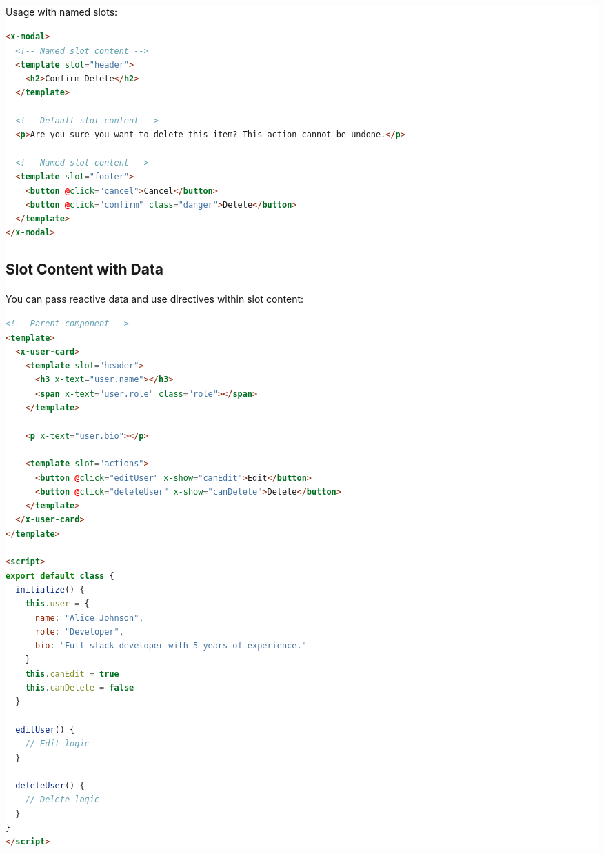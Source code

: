 Usage with named slots:

```html
<x-modal>
  <!-- Named slot content -->
  <template slot="header">
    <h2>Confirm Delete</h2>
  </template>
  
  <!-- Default slot content -->
  <p>Are you sure you want to delete this item? This action cannot be undone.</p>
  
  <!-- Named slot content -->
  <template slot="footer">
    <button @click="cancel">Cancel</button>
    <button @click="confirm" class="danger">Delete</button>
  </template>
</x-modal>
```

## Slot Content with Data

You can pass reactive data and use directives within slot content:

```html
<!-- Parent component -->
<template>
  <x-user-card>
    <template slot="header">
      <h3 x-text="user.name"></h3>
      <span x-text="user.role" class="role"></span>
    </template>
    
    <p x-text="user.bio"></p>
    
    <template slot="actions">
      <button @click="editUser" x-show="canEdit">Edit</button>
      <button @click="deleteUser" x-show="canDelete">Delete</button>
    </template>
  </x-user-card>
</template>

<script>
export default class {
  initialize() {
    this.user = {
      name: "Alice Johnson",
      role: "Developer",
      bio: "Full-stack developer with 5 years of experience."
    }
    this.canEdit = true
    this.canDelete = false
  }
  
  editUser() {
    // Edit logic
  }
  
  deleteUser() {
    // Delete logic
  }
}
</script>
```
